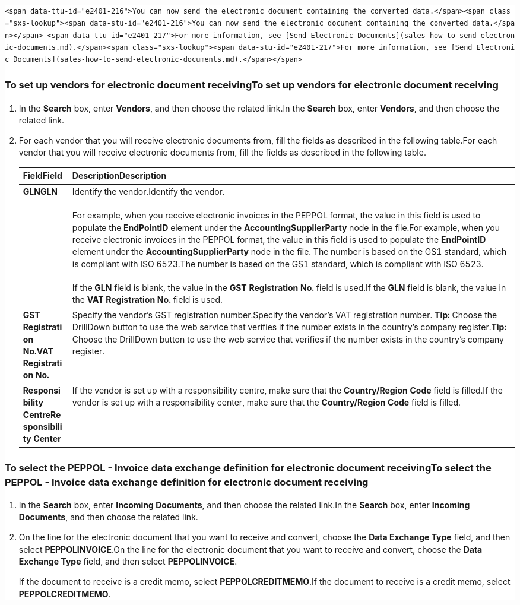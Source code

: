     <span data-ttu-id="e2401-216">You can now send the electronic document containing the converted data.</span><span class="sxs-lookup"><span data-stu-id="e2401-216">You can now send the electronic document containing the converted data.</span></span> <span data-ttu-id="e2401-217">For more information, see [Send Electronic Documents](sales-how-to-send-electronic-documents.md).</span><span class="sxs-lookup"><span data-stu-id="e2401-217">For more information, see [Send Electronic Documents](sales-how-to-send-electronic-documents.md).</span></span>  

### <a name="to-set-up-vendors-for-electronic-document-receiving"></a><span data-ttu-id="e2401-218">To set up vendors for electronic document receiving</span><span class="sxs-lookup"><span data-stu-id="e2401-218">To set up vendors for electronic document receiving</span></span>  
1. <span data-ttu-id="e2401-219">In the **Search** box, enter **Vendors**, and then choose the related link.</span><span class="sxs-lookup"><span data-stu-id="e2401-219">In the **Search** box, enter **Vendors**, and then choose the related link.</span></span>  
2. <span data-ttu-id="e2401-220">For each vendor that you will receive electronic documents from, fill the fields as described in the following table.</span><span class="sxs-lookup"><span data-stu-id="e2401-220">For each vendor that you will receive electronic documents from, fill the fields as described in the following table.</span></span>  

    |<span data-ttu-id="e2401-221">Field</span><span class="sxs-lookup"><span data-stu-id="e2401-221">Field</span></span>|<span data-ttu-id="e2401-222">Description</span><span class="sxs-lookup"><span data-stu-id="e2401-222">Description</span></span>|  
    |---------------------------------|---------------------------------------|  
    |<span data-ttu-id="e2401-223">**GLN**</span><span class="sxs-lookup"><span data-stu-id="e2401-223">**GLN**</span></span>|<span data-ttu-id="e2401-224">Identify the vendor.</span><span class="sxs-lookup"><span data-stu-id="e2401-224">Identify the vendor.</span></span><br /><br /> <span data-ttu-id="e2401-225">For example, when you receive electronic invoices in the PEPPOL format, the value in this field is used to populate the **EndPointID** element under the **AccountingSupplierParty** node in the file.</span><span class="sxs-lookup"><span data-stu-id="e2401-225">For example, when you receive electronic invoices in the PEPPOL format, the value in this field is used to populate the **EndPointID** element under the **AccountingSupplierParty** node in the file.</span></span> <span data-ttu-id="e2401-226">The number is based on the GS1 standard, which is compliant with ISO 6523.</span><span class="sxs-lookup"><span data-stu-id="e2401-226">The number is based on the GS1 standard, which is compliant with ISO 6523.</span></span><br /><br /> <span data-ttu-id="e2401-227">If the **GLN** field is blank, the value in the **GST Registration No.** field is used.</span><span class="sxs-lookup"><span data-stu-id="e2401-227">If the **GLN** field is blank, the value in the **VAT Registration No.** field is used.</span></span>|  
    |<span data-ttu-id="e2401-228">**GST Registration No.**</span><span class="sxs-lookup"><span data-stu-id="e2401-228">**VAT Registration No.**</span></span>|<span data-ttu-id="e2401-229">Specify the vendor’s GST registration number.</span><span class="sxs-lookup"><span data-stu-id="e2401-229">Specify the vendor’s VAT registration number.</span></span> <span data-ttu-id="e2401-230">**Tip:**  Choose the DrillDown button to use the web service that verifies if the number exists in the country’s company register.</span><span class="sxs-lookup"><span data-stu-id="e2401-230">**Tip:**  Choose the DrillDown button to use the web service that verifies if the number exists in the country’s company register.</span></span>|  
    |<span data-ttu-id="e2401-231">**Responsibility Centre**</span><span class="sxs-lookup"><span data-stu-id="e2401-231">**Responsibility Center**</span></span>|<span data-ttu-id="e2401-232">If the vendor is set up with a responsibility centre, make sure that the **Country/Region Code** field is filled.</span><span class="sxs-lookup"><span data-stu-id="e2401-232">If the vendor is set up with a responsibility center, make sure that the **Country/Region Code** field is filled.</span></span>|  

### <a name="to-select-the-peppol---invoice-data-exchange-definition-for-electronic-document-receiving"></a><span data-ttu-id="e2401-233">To select the PEPPOL - Invoice data exchange definition for electronic document receiving</span><span class="sxs-lookup"><span data-stu-id="e2401-233">To select the PEPPOL - Invoice data exchange definition for electronic document receiving</span></span>  
1. <span data-ttu-id="e2401-234">In the **Search** box, enter **Incoming Documents**, and then choose the related link.</span><span class="sxs-lookup"><span data-stu-id="e2401-234">In the **Search** box, enter **Incoming Documents**, and then choose the related link.</span></span>  
2. <span data-ttu-id="e2401-235">On the line for the electronic document that you want to receive and convert, choose the **Data Exchange Type** field, and then select **PEPPOLINVOICE**.</span><span class="sxs-lookup"><span data-stu-id="e2401-235">On the line for the electronic document that you want to receive and convert, choose the **Data Exchange Type** field, and then select **PEPPOLINVOICE**.</span></span>  

     <span data-ttu-id="e2401-236">If the document to receive is a credit memo, select **PEPPOLCREDITMEMO**.</span><span class="sxs-lookup"><span data-stu-id="e2401-236">If the document to receive is a credit memo, select **PEPPOLCREDITMEMO**.</span></span>  
